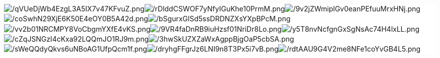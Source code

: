 <img src="https://image.tmdb.org/t/p/original/qVUeDjWb4EzgL3A5IX7v47KFvuZ.png" alt="/qVUeDjWb4EzgL3A5IX7v47KFvuZ.png" title="/qVUeDjWb4EzgL3A5IX7v47KFvuZ.png"><img src="https://image.tmdb.org/t/p/original/rDlddCSWOF7yNfyIGuKhe10PrmM.png" alt="/rDlddCSWOF7yNfyIGuKhe10PrmM.png" title="/rDlddCSWOF7yNfyIGuKhe10PrmM.png"><img src="https://image.tmdb.org/t/p/original/9v2jZWmiplGv0eanPEfuuMrxHNj.png" alt="/9v2jZWmiplGv0eanPEfuuMrxHNj.png" title="/9v2jZWmiplGv0eanPEfuuMrxHNj.png"><img src="https://image.tmdb.org/t/p/original/coSwhN29XjE6K50E4eOY0B5A42d.png" alt="/coSwhN29XjE6K50E4eOY0B5A42d.png" title="/coSwhN29XjE6K50E4eOY0B5A42d.png"><img src="https://image.tmdb.org/t/p/original/bSgurxGlSd5ssDRDNZXsYXpBPcM.png" alt="/bSgurxGlSd5ssDRDNZXsYXpBPcM.png" title="/bSgurxGlSd5ssDRDNZXsYXpBPcM.png"><img src="https://image.tmdb.org/t/p/original/vv2b01NRCMPY8VoCbgmYXfE4vKS.png" alt="/vv2b01NRCMPY8VoCbgmYXfE4vKS.png" title="/vv2b01NRCMPY8VoCbgmYXfE4vKS.png"><img src="https://image.tmdb.org/t/p/original/9VR4faDnRB9iuHzsf01NriDr8Lo.png" alt="/9VR4faDnRB9iuHzsf01NriDr8Lo.png" title="/9VR4faDnRB9iuHzsf01NriDr8Lo.png"><img src="https://image.tmdb.org/t/p/original/y5T8nvNcfgnGxSgNsAc74H4lxLL.png" alt="/y5T8nvNcfgnGxSgNsAc74H4lxLL.png" title="/y5T8nvNcfgnGxSgNsAc74H4lxLL.png"><img src="https://image.tmdb.org/t/p/original/cZqJSNGzI4cKxa92LQQmJO1RJ9m.png" alt="/cZqJSNGzI4cKxa92LQQmJO1RJ9m.png" title="/cZqJSNGzI4cKxa92LQQmJO1RJ9m.png"><img src="https://image.tmdb.org/t/p/original/3hwSkUZXZaWxAgppBjgOaP5cbSA.png" alt="/3hwSkUZXZaWxAgppBjgOaP5cbSA.png" title="/3hwSkUZXZaWxAgppBjgOaP5cbSA.png"><img src="https://image.tmdb.org/t/p/original/sWeQQdyQkvs6uNBoAG1UfpQcm1f.png" alt="/sWeQQdyQkvs6uNBoAG1UfpQcm1f.png" title="/sWeQQdyQkvs6uNBoAG1UfpQcm1f.png"><img src="https://image.tmdb.org/t/p/original/dryhgFFgrJz6LNI9n8T3Px5i7vB.png" alt="/dryhgFFgrJz6LNI9n8T3Px5i7vB.png" title="/dryhgFFgrJz6LNI9n8T3Px5i7vB.png"><img src="https://image.tmdb.org/t/p/original/rdtAAU9G4V2me8NFe1coYvGB4L5.png" alt="/rdtAAU9G4V2me8NFe1coYvGB4L5.png" title="/rdtAAU9G4V2me8NFe1coYvGB4L5.png">
